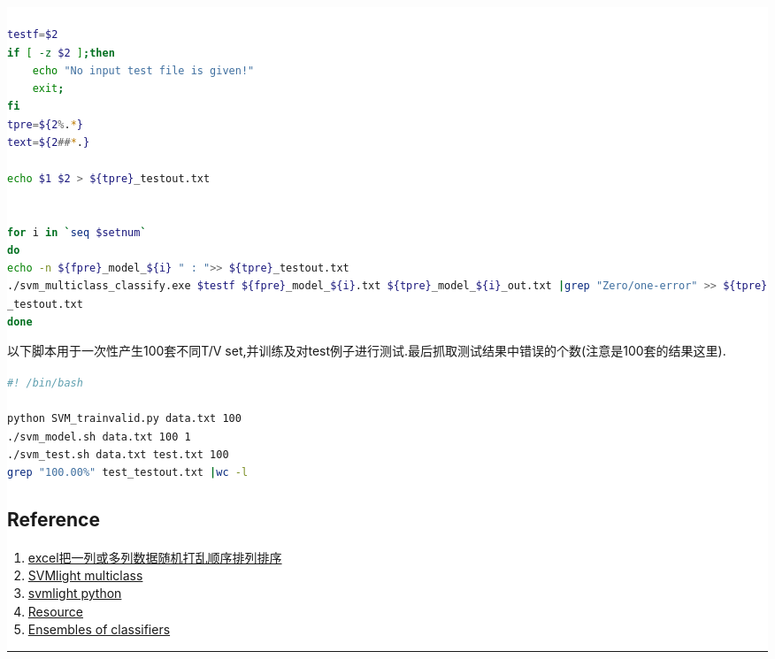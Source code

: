 ~~~bash

testf=$2
if [ -z $2 ];then
	echo "No input test file is given!"
	exit;
fi
tpre=${2%.*}
text=${2##*.}

echo $1 $2 > ${tpre}_testout.txt


for i in `seq $setnum`
do
echo -n ${fpre}_model_${i} " : ">> ${tpre}_testout.txt
./svm_multiclass_classify.exe $testf ${fpre}_model_${i}.txt ${tpre}_model_${i}_out.txt |grep "Zero/one-error" >> ${tpre}_testout.txt
done
~~~

以下脚本用于一次性产生100套不同T/V set,并训练及对test例子进行测试.最后抓取测试结果中错误的个数(注意是100套的结果这里).

~~~bash
#! /bin/bash

python SVM_trainvalid.py data.txt 100
./svm_model.sh data.txt 100 1
./svm_test.sh data.txt test.txt 100
grep "100.00%" test_testout.txt |wc -l
~~~

## Reference
1. [excel把一列或多列数据随机打乱顺序排列排序](http://jingyan.baidu.com/article/4f34706eea3609e387b56d88.html)
2. [SVMlight multiclass](http://svmlight.joachims.org/)
3. [svmlight python](https://pypi.python.org/pypi/svmlight)
4. [Resource](http://www-users.cs.umn.edu/~kumar/dmbook/resources.htm)
5. [Ensembles of classifiers](https://en.wikipedia.org/wiki/Ensembles_of_classifiers)

------
